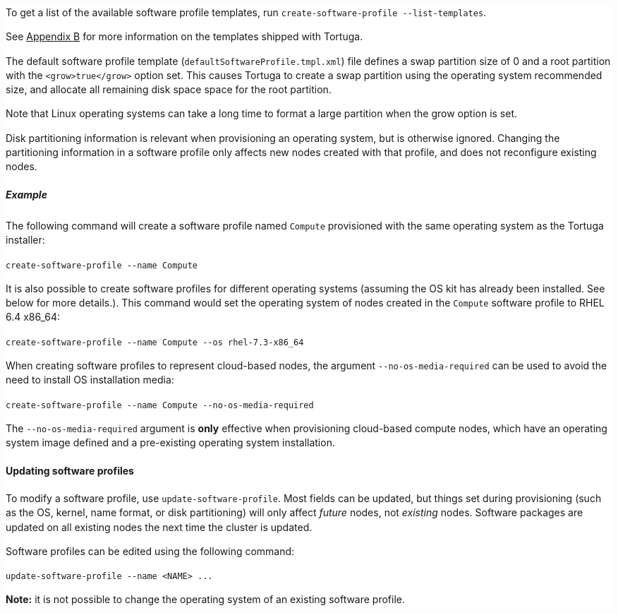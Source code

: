 To get a list of the available software profile templates, run
`create-software-profile --list-templates`.

See [Appendix B](#appendix_b) for more information on the templates
shipped with Tortuga.

The default software profile template
(`defaultSoftwareProfile.tmpl.xml`) file defines a swap partition size
of 0 and a root partition with the `<grow>true</grow>` option set. This
causes Tortuga to create a swap partition using the operating system
recommended size, and allocate all remaining disk space space for the
root partition.

Note that Linux operating systems can take a long time to format a large
partition when the grow option is set.

Disk partitioning information is relevant when provisioning an operating
system, but is otherwise ignored. Changing the partitioning information
in a software profile only affects new nodes created with that profile,
and does not reconfigure existing nodes.

##### Example

The following command will create a software profile named `Compute`
provisioned with the same operating system as the Tortuga installer:

    create-software-profile --name Compute

It is also possible to create software profiles for different operating
systems (assuming the OS kit has already been installed. See below for
more details.). This command would set the operating system of nodes
created in the `Compute` software profile to RHEL 6.4 x86\_64:

    create-software-profile --name Compute --os rhel-7.3-x86_64

When creating software profiles to represent cloud-based nodes, the
argument `--no-os-media-required` can be used to avoid the need to
install OS installation media:

    create-software-profile --name Compute --no-os-media-required

The `--no-os-media-required` argument is **only** effective when
provisioning cloud-based compute nodes, which have an operating system
image defined and a pre-existing operating system installation.

#### Updating software profiles

To modify a software profile, use `update-software-profile`. Most fields
can be updated, but things set during provisioning (such as the OS,
kernel, name format, or disk partitioning) will only affect *future*
nodes, not *existing* nodes. Software packages are updated on all
existing nodes the next time the cluster is updated.

Software profiles can be edited using the following command:

    update-software-profile --name <NAME> ...

**Note:** it is not possible to change the operating system of an
existing software profile.
